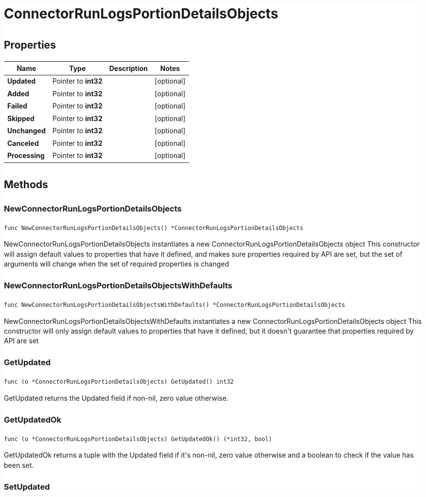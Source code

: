 # ConnectorRunLogsPortionDetailsObjects

## Properties

Name | Type | Description | Notes
------------ | ------------- | ------------- | -------------
**Updated** | Pointer to **int32** |  | [optional] 
**Added** | Pointer to **int32** |  | [optional] 
**Failed** | Pointer to **int32** |  | [optional] 
**Skipped** | Pointer to **int32** |  | [optional] 
**Unchanged** | Pointer to **int32** |  | [optional] 
**Canceled** | Pointer to **int32** |  | [optional] 
**Processing** | Pointer to **int32** |  | [optional] 

## Methods

### NewConnectorRunLogsPortionDetailsObjects

`func NewConnectorRunLogsPortionDetailsObjects() *ConnectorRunLogsPortionDetailsObjects`

NewConnectorRunLogsPortionDetailsObjects instantiates a new ConnectorRunLogsPortionDetailsObjects object
This constructor will assign default values to properties that have it defined,
and makes sure properties required by API are set, but the set of arguments
will change when the set of required properties is changed

### NewConnectorRunLogsPortionDetailsObjectsWithDefaults

`func NewConnectorRunLogsPortionDetailsObjectsWithDefaults() *ConnectorRunLogsPortionDetailsObjects`

NewConnectorRunLogsPortionDetailsObjectsWithDefaults instantiates a new ConnectorRunLogsPortionDetailsObjects object
This constructor will only assign default values to properties that have it defined,
but it doesn't guarantee that properties required by API are set

### GetUpdated

`func (o *ConnectorRunLogsPortionDetailsObjects) GetUpdated() int32`

GetUpdated returns the Updated field if non-nil, zero value otherwise.

### GetUpdatedOk

`func (o *ConnectorRunLogsPortionDetailsObjects) GetUpdatedOk() (*int32, bool)`

GetUpdatedOk returns a tuple with the Updated field if it's non-nil, zero value otherwise
and a boolean to check if the value has been set.

### SetUpdated
